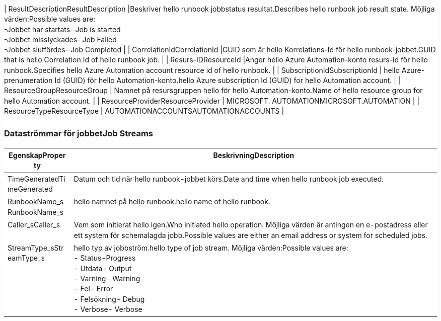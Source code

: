 | <span data-ttu-id="aee7b-170">ResultDescription</span><span class="sxs-lookup"><span data-stu-id="aee7b-170">ResultDescription</span></span> |<span data-ttu-id="aee7b-171">Beskriver hello runbook jobbstatus resultat.</span><span class="sxs-lookup"><span data-stu-id="aee7b-171">Describes hello runbook job result state.</span></span>  <span data-ttu-id="aee7b-172">Möjliga värden:</span><span class="sxs-lookup"><span data-stu-id="aee7b-172">Possible values are:</span></span><br><span data-ttu-id="aee7b-173">-Jobbet har startats</span><span class="sxs-lookup"><span data-stu-id="aee7b-173">- Job is started</span></span><br><span data-ttu-id="aee7b-174">-Jobbet misslyckades</span><span class="sxs-lookup"><span data-stu-id="aee7b-174">- Job Failed</span></span><br><span data-ttu-id="aee7b-175">-Jobbet slutfördes</span><span class="sxs-lookup"><span data-stu-id="aee7b-175">- Job Completed</span></span> |
| <span data-ttu-id="aee7b-176">CorrelationId</span><span class="sxs-lookup"><span data-stu-id="aee7b-176">CorrelationId</span></span> |<span data-ttu-id="aee7b-177">GUID som är hello Korrelations-Id för hello runbook-jobbet.</span><span class="sxs-lookup"><span data-stu-id="aee7b-177">GUID that is hello Correlation Id of hello runbook job.</span></span> |
| <span data-ttu-id="aee7b-178">Resurs-ID</span><span class="sxs-lookup"><span data-stu-id="aee7b-178">ResourceId</span></span> |<span data-ttu-id="aee7b-179">Anger hello Azure Automation-konto resurs-id för hello runbook.</span><span class="sxs-lookup"><span data-stu-id="aee7b-179">Specifies hello Azure Automation account resource id of hello runbook.</span></span> |
| <span data-ttu-id="aee7b-180">SubscriptionId</span><span class="sxs-lookup"><span data-stu-id="aee7b-180">SubscriptionId</span></span> | <span data-ttu-id="aee7b-181">hello Azure-prenumeration Id (GUID) för hello Automation-konto.</span><span class="sxs-lookup"><span data-stu-id="aee7b-181">hello Azure subscription Id (GUID) for hello Automation account.</span></span> |
| <span data-ttu-id="aee7b-182">ResourceGroup</span><span class="sxs-lookup"><span data-stu-id="aee7b-182">ResourceGroup</span></span> | <span data-ttu-id="aee7b-183">Namnet på resursgruppen hello för hello Automation-konto.</span><span class="sxs-lookup"><span data-stu-id="aee7b-183">Name of hello resource group for hello Automation account.</span></span> |
| <span data-ttu-id="aee7b-184">ResourceProvider</span><span class="sxs-lookup"><span data-stu-id="aee7b-184">ResourceProvider</span></span> | <span data-ttu-id="aee7b-185">MICROSOFT. AUTOMATION</span><span class="sxs-lookup"><span data-stu-id="aee7b-185">MICROSOFT.AUTOMATION</span></span> |
| <span data-ttu-id="aee7b-186">ResourceType</span><span class="sxs-lookup"><span data-stu-id="aee7b-186">ResourceType</span></span> | <span data-ttu-id="aee7b-187">AUTOMATIONACCOUNTS</span><span class="sxs-lookup"><span data-stu-id="aee7b-187">AUTOMATIONACCOUNTS</span></span> |


### <a name="job-streams"></a><span data-ttu-id="aee7b-188">Dataströmmar för jobbet</span><span class="sxs-lookup"><span data-stu-id="aee7b-188">Job Streams</span></span>
| <span data-ttu-id="aee7b-189">Egenskap</span><span class="sxs-lookup"><span data-stu-id="aee7b-189">Property</span></span> | <span data-ttu-id="aee7b-190">Beskrivning</span><span class="sxs-lookup"><span data-stu-id="aee7b-190">Description</span></span> |
| --- | --- |
| <span data-ttu-id="aee7b-191">TimeGenerated</span><span class="sxs-lookup"><span data-stu-id="aee7b-191">TimeGenerated</span></span> |<span data-ttu-id="aee7b-192">Datum och tid när hello runbook-jobbet körs.</span><span class="sxs-lookup"><span data-stu-id="aee7b-192">Date and time when hello runbook job executed.</span></span> |
| <span data-ttu-id="aee7b-193">RunbookName_s</span><span class="sxs-lookup"><span data-stu-id="aee7b-193">RunbookName_s</span></span> |<span data-ttu-id="aee7b-194">hello namnet på hello runbook.</span><span class="sxs-lookup"><span data-stu-id="aee7b-194">hello name of hello runbook.</span></span> |
| <span data-ttu-id="aee7b-195">Caller_s</span><span class="sxs-lookup"><span data-stu-id="aee7b-195">Caller_s</span></span> |<span data-ttu-id="aee7b-196">Vem som initierat hello igen.</span><span class="sxs-lookup"><span data-stu-id="aee7b-196">Who initiated hello operation.</span></span>  <span data-ttu-id="aee7b-197">Möjliga värden är antingen en e-postadress eller ett system för schemalagda jobb.</span><span class="sxs-lookup"><span data-stu-id="aee7b-197">Possible values are either an email address or system for scheduled jobs.</span></span> |
| <span data-ttu-id="aee7b-198">StreamType_s</span><span class="sxs-lookup"><span data-stu-id="aee7b-198">StreamType_s</span></span> |<span data-ttu-id="aee7b-199">hello typ av jobbström.</span><span class="sxs-lookup"><span data-stu-id="aee7b-199">hello type of job stream.</span></span> <span data-ttu-id="aee7b-200">Möjliga värden:</span><span class="sxs-lookup"><span data-stu-id="aee7b-200">Possible values are:</span></span><br><span data-ttu-id="aee7b-201">- Status</span><span class="sxs-lookup"><span data-stu-id="aee7b-201">-Progress</span></span><br><span data-ttu-id="aee7b-202">- Utdata</span><span class="sxs-lookup"><span data-stu-id="aee7b-202">- Output</span></span><br><span data-ttu-id="aee7b-203">- Varning</span><span class="sxs-lookup"><span data-stu-id="aee7b-203">- Warning</span></span><br><span data-ttu-id="aee7b-204">- Fel</span><span class="sxs-lookup"><span data-stu-id="aee7b-204">- Error</span></span><br><span data-ttu-id="aee7b-205">- Felsökning</span><span class="sxs-lookup"><span data-stu-id="aee7b-205">- Debug</span></span><br><span data-ttu-id="aee7b-206">- Verbose</span><span class="sxs-lookup"><span data-stu-id="aee7b-206">- Verbose</span></span> |